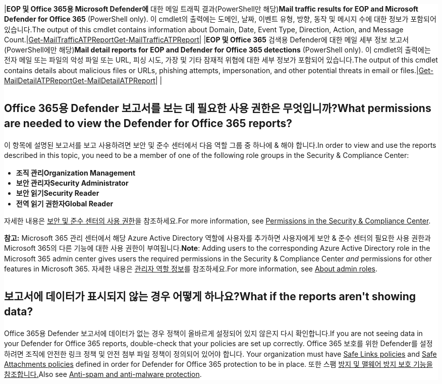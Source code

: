 |<span data-ttu-id="31ed1-312">**EOP 및 Office 365용 Microsoft Defender에** 대한 메일 트래픽 결과(PowerShell만 해당)</span><span class="sxs-lookup"><span data-stu-id="31ed1-312">**Mail traffic results for EOP and Microsoft Defender for Office 365** (PowerShell only).</span></span> <span data-ttu-id="31ed1-313">이 cmdlet의 출력에는 도메인, 날짜, 이벤트 유형, 방향, 동작 및 메시지 수에 대한 정보가 포함되어 있습니다.</span><span class="sxs-lookup"><span data-stu-id="31ed1-313">The output of this cmdlet contains information about Domain, Date, Event Type, Direction, Action, and Message Count.</span></span>|[<span data-ttu-id="31ed1-314">Get-MailTrafficATPReport</span><span class="sxs-lookup"><span data-stu-id="31ed1-314">Get-MailTrafficATPReport</span></span>](https://docs.microsoft.com/powershell/module/exchange/get-mailtrafficatpreport)|
|<span data-ttu-id="31ed1-315">**EOP 및 Office 365** 검색용 Defender에 대한 메일 세부 정보 보고서(PowerShell에만 해당)</span><span class="sxs-lookup"><span data-stu-id="31ed1-315">**Mail detail reports for EOP and Defender for Office 365 detections** (PowerShell only).</span></span> <span data-ttu-id="31ed1-316">이 cmdlet의 출력에는 전자 메일 또는 파일의 악성 파일 또는 URL, 피싱 시도, 가장 및 기타 잠재적 위협에 대한 세부 정보가 포함되어 있습니다.</span><span class="sxs-lookup"><span data-stu-id="31ed1-316">The output of this cmdlet contains details about malicious files or URLs, phishing attempts, impersonation, and other potential threats in email or files.</span></span>|[<span data-ttu-id="31ed1-317">Get-MailDetailATPReport</span><span class="sxs-lookup"><span data-stu-id="31ed1-317">Get-MailDetailATPReport</span></span>](https://docs.microsoft.com/powershell/module/exchange/get-maildetailatpreport)|
|

## <a name="what-permissions-are-needed-to-view-the-defender-for-office-365-reports"></a><span data-ttu-id="31ed1-318">Office 365용 Defender 보고서를 보는 데 필요한 사용 권한은 무엇입니까?</span><span class="sxs-lookup"><span data-stu-id="31ed1-318">What permissions are needed to view the Defender for Office 365 reports?</span></span>

<span data-ttu-id="31ed1-319">이 항목에 설명된 보고서를 보고 사용하려면 보안 및 준수 센터에서 다음 역할 그룹 중 하나에 & 해야 합니다.</span><span class="sxs-lookup"><span data-stu-id="31ed1-319">In order to view and use the reports described in this topic, you need to be a member of one of the following role groups in the Security & Compliance Center:</span></span>

- <span data-ttu-id="31ed1-320">**조직 관리**</span><span class="sxs-lookup"><span data-stu-id="31ed1-320">**Organization Management**</span></span>
- <span data-ttu-id="31ed1-321">**보안 관리자**</span><span class="sxs-lookup"><span data-stu-id="31ed1-321">**Security Administrator**</span></span>
- <span data-ttu-id="31ed1-322">**보안 읽기**</span><span class="sxs-lookup"><span data-stu-id="31ed1-322">**Security Reader**</span></span>
- <span data-ttu-id="31ed1-323">**전역 읽기 권한자**</span><span class="sxs-lookup"><span data-stu-id="31ed1-323">**Global Reader**</span></span>

<span data-ttu-id="31ed1-324">자세한 내용은 [보안 및 준수 센터의 사용 권한](permissions-in-the-security-and-compliance-center.md)을 참조하세요.</span><span class="sxs-lookup"><span data-stu-id="31ed1-324">For more information, see [Permissions in the Security & Compliance Center](permissions-in-the-security-and-compliance-center.md).</span></span>

<span data-ttu-id="31ed1-325">**참고:** Microsoft 365 관리 센터에서 해당 Azure Active Directory 역할에 사용자를 추가하면 사용자에게 보안  & 준수 센터의 필요한 사용 권한과 Microsoft 365의 다른 기능에 대한 사용 권한이 부여됩니다.</span><span class="sxs-lookup"><span data-stu-id="31ed1-325">**Note**: Adding users to the corresponding Azure Active Directory role in the Microsoft 365 admin center gives users the required permissions in the Security & Compliance Center _and_ permissions for other features in Microsoft 365.</span></span> <span data-ttu-id="31ed1-326">자세한 내용은 [관리자 역할 정보](https://docs.microsoft.com/microsoft-365/admin/add-users/about-admin-roles)를 참조하세요.</span><span class="sxs-lookup"><span data-stu-id="31ed1-326">For more information, see [About admin roles](https://docs.microsoft.com/microsoft-365/admin/add-users/about-admin-roles).</span></span>

## <a name="what-if-the-reports-arent-showing-data"></a><span data-ttu-id="31ed1-327">보고서에 데이터가 표시되지 않는 경우 어떻게 하나요?</span><span class="sxs-lookup"><span data-stu-id="31ed1-327">What if the reports aren't showing data?</span></span>

<span data-ttu-id="31ed1-328">Office 365용 Defender 보고서에 데이터가 없는 경우 정책이 올바르게 설정되어 있지 않은지 다시 확인합니다.</span><span class="sxs-lookup"><span data-stu-id="31ed1-328">If you are not seeing data in your Defender for Office 365 reports, double-check that your policies are set up correctly.</span></span> <span data-ttu-id="31ed1-329">Office 365 보호를 위한 Defender를 설정하려면 조직에 안전한 링크 정책 및 안전 첨부 파일 정책이 정의되어 있어야 합니다. [](set-up-atp-safe-links-policies.md) [](set-up-atp-safe-attachments-policies.md)</span><span class="sxs-lookup"><span data-stu-id="31ed1-329">Your organization must have [Safe Links policies](set-up-atp-safe-links-policies.md) and [Safe Attachments policies](set-up-atp-safe-attachments-policies.md) defined in order for Defender for Office 365 protection to be in place.</span></span> <span data-ttu-id="31ed1-330">또한 스팸 [방지 및 맬웨어 방지 보호 기능을 참조합니다.](anti-spam-and-anti-malware-protection.md)</span><span class="sxs-lookup"><span data-stu-id="31ed1-330">Also see [Anti-spam and anti-malware protection](anti-spam-and-anti-malware-protection.md).</span></span>
